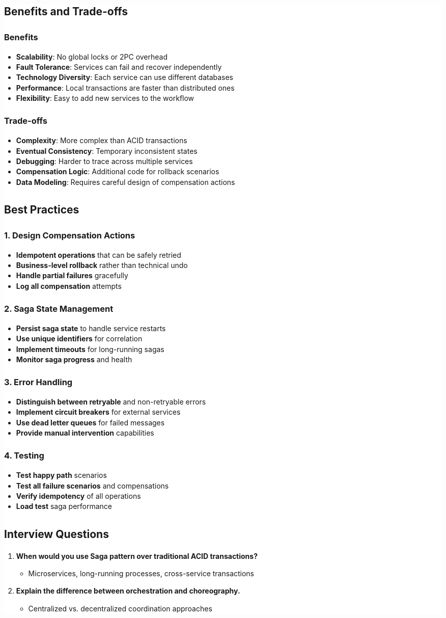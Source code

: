 ## Benefits and Trade-offs

### Benefits
- **Scalability**: No global locks or 2PC overhead
- **Fault Tolerance**: Services can fail and recover independently
- **Technology Diversity**: Each service can use different databases
- **Performance**: Local transactions are faster than distributed ones
- **Flexibility**: Easy to add new services to the workflow

### Trade-offs
- **Complexity**: More complex than ACID transactions
- **Eventual Consistency**: Temporary inconsistent states
- **Debugging**: Harder to trace across multiple services
- **Compensation Logic**: Additional code for rollback scenarios
- **Data Modeling**: Requires careful design of compensation actions

## Best Practices

### 1. Design Compensation Actions
- **Idempotent operations** that can be safely retried
- **Business-level rollback** rather than technical undo
- **Handle partial failures** gracefully
- **Log all compensation** attempts

### 2. Saga State Management
- **Persist saga state** to handle service restarts
- **Use unique identifiers** for correlation
- **Implement timeouts** for long-running sagas
- **Monitor saga progress** and health

### 3. Error Handling
- **Distinguish between retryable** and non-retryable errors
- **Implement circuit breakers** for external services
- **Use dead letter queues** for failed messages
- **Provide manual intervention** capabilities

### 4. Testing
- **Test happy path** scenarios
- **Test all failure scenarios** and compensations
- **Verify idempotency** of all operations
- **Load test** saga performance

## Interview Questions

1. **When would you use Saga pattern over traditional ACID transactions?**
   - Microservices, long-running processes, cross-service transactions

2. **Explain the difference between orchestration and choreography.**
   - Centralized vs. decentralized coordination approaches
